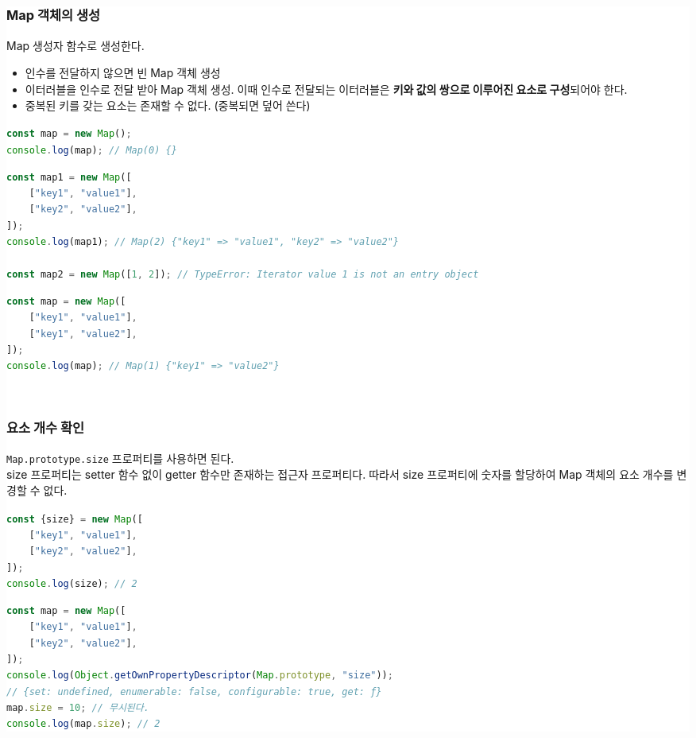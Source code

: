 ### Map 객체의 생성

Map 생성자 함수로 생성한다.

-   인수를 전달하지 않으면 빈 Map 객체 생성
-   이터러블을 인수로 전달 받아 Map 객체 생성. 이때 인수로 전달되는 이터러블은 **키와 값의 쌍으로 이루어진 요소로 구성**되어야 한다.
-   중복된 키를 갖는 요소는 존재할 수 없다. (중복되면 덮어 쓴다)

```js
const map = new Map();
console.log(map); // Map(0) {}
```

```js
const map1 = new Map([
    ["key1", "value1"],
    ["key2", "value2"],
]);
console.log(map1); // Map(2) {"key1" => "value1", "key2" => "value2"}

const map2 = new Map([1, 2]); // TypeError: Iterator value 1 is not an entry object
```

```js
const map = new Map([
    ["key1", "value1"],
    ["key1", "value2"],
]);
console.log(map); // Map(1) {"key1" => "value2"}
```

<br/>

### 요소 개수 확인

`Map.prototype.size` 프로퍼티를 사용하면 된다.  
size 프로퍼티는 setter 함수 없이 getter 함수만 존재하는 접근자 프로퍼티다. 따라서 size 프로퍼티에 숫자를 할당하여 Map 객체의 요소 개수를 변경할 수 없다.

```js
const {size} = new Map([
    ["key1", "value1"],
    ["key2", "value2"],
]);
console.log(size); // 2
```

```js
const map = new Map([
    ["key1", "value1"],
    ["key2", "value2"],
]);
console.log(Object.getOwnPropertyDescriptor(Map.prototype, "size"));
// {set: undefined, enumerable: false, configurable: true, get: ƒ}
map.size = 10; // 무시된다.
console.log(map.size); // 2
```
